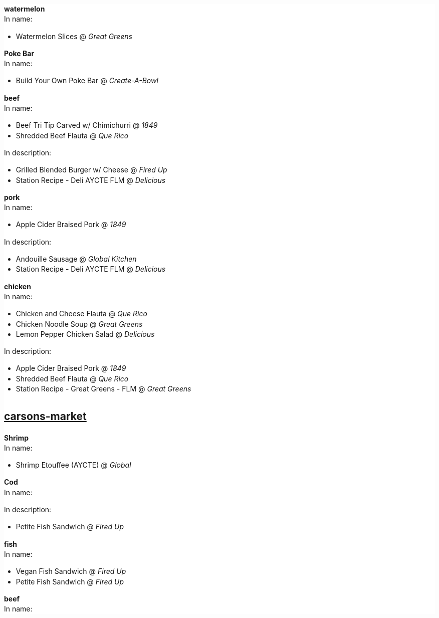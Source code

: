 **watermelon**  
In name:   
 - Watermelon Slices @ *Great Greens*  
  
**Poke Bar**  
In name:   
 - Build Your Own Poke Bar @ *Create-A-Bowl*  
  
**beef**  
In name:   
 - Beef Tri Tip Carved w/ Chimichurri @ *1849*  
 - Shredded Beef Flauta @ *Que Rico*  
  
In description:   
 - Grilled Blended Burger w/ Cheese @ *Fired Up*  
 - Station Recipe - Deli  AYCTE FLM @ *Delicious*  
  
**pork**  
In name:   
 - Apple Cider Braised Pork @ *1849*  
  
In description:   
 - Andouille Sausage @ *Global Kitchen*  
 - Station Recipe - Deli  AYCTE FLM @ *Delicious*  
  
**chicken**  
In name:   
 - Chicken and Cheese Flauta @ *Que Rico*  
 - Chicken Noodle Soup @ *Great Greens*  
 - Lemon Pepper Chicken Salad @ *Delicious*  
  
In description:   
 - Apple Cider Braised Pork @ *1849*  
 - Shredded Beef Flauta @ *Que Rico*  
 - Station Recipe - Great Greens - FLM @ *Great Greens*  
  
## [carsons-market](https://wisc-housingdining.nutrislice.com/menu/carsons-market/dinner/2025-10-09)  
**Shrimp**  
In name:   
 - Shrimp Etouffee (AYCTE) @ *Global*  
  
**Cod**  
In name:   
  
In description:   
 - Petite Fish Sandwich @ *Fired Up*  
  
**fish**  
In name:   
 - Vegan Fish Sandwich @ *Fired Up*  
 - Petite Fish Sandwich @ *Fired Up*  
  
**beef**  
In name:   
  